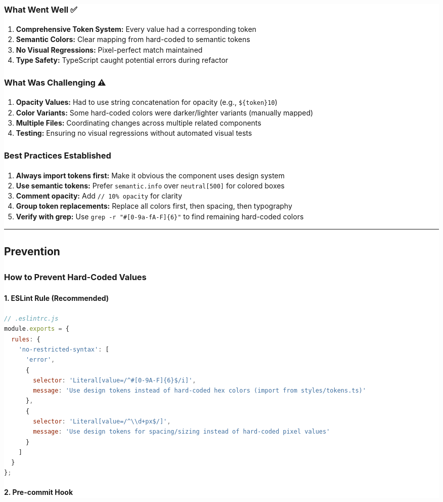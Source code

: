 ### What Went Well ✅

1. **Comprehensive Token System:** Every value had a corresponding token
2. **Semantic Colors:** Clear mapping from hard-coded to semantic tokens
3. **No Visual Regressions:** Pixel-perfect match maintained
4. **Type Safety:** TypeScript caught potential errors during refactor

### What Was Challenging ⚠️

1. **Opacity Values:** Had to use string concatenation for opacity (e.g., `${token}10`)
2. **Color Variants:** Some hard-coded colors were darker/lighter variants (manually mapped)
3. **Multiple Files:** Coordinating changes across multiple related components
4. **Testing:** Ensuring no visual regressions without automated visual tests

### Best Practices Established

1. **Always import tokens first:** Make it obvious the component uses design system
2. **Use semantic tokens:** Prefer `semantic.info` over `neutral[500]` for colored boxes
3. **Comment opacity:** Add `// 10% opacity` for clarity
4. **Group token replacements:** Replace all colors first, then spacing, then typography
5. **Verify with grep:** Use `grep -r "#[0-9a-fA-F]{6}"` to find remaining hard-coded colors

---

## Prevention

### How to Prevent Hard-Coded Values

#### 1. ESLint Rule (Recommended)

```javascript
// .eslintrc.js
module.exports = {
  rules: {
    'no-restricted-syntax': [
      'error',
      {
        selector: 'Literal[value=/^#[0-9A-F]{6}$/i]',
        message: 'Use design tokens instead of hard-coded hex colors (import from styles/tokens.ts)'
      },
      {
        selector: 'Literal[value=/^\\d+px$/]',
        message: 'Use design tokens for spacing/sizing instead of hard-coded pixel values'
      }
    ]
  }
};
```

#### 2. Pre-commit Hook
